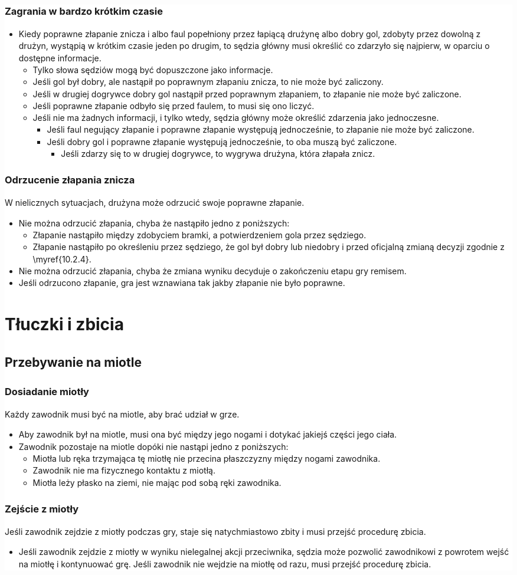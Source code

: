 
### Zagrania w bardzo krótkim czasie

* Kiedy poprawne złapanie znicza i albo faul popełniony przez łapiącą drużynę albo dobry gol, zdobyty przez dowolną z drużyn, wystąpią w krótkim czasie jeden po drugim, to sędzia główny musi określić co zdarzyło się najpierw, w oparciu o dostępne informacje.
    * Tylko słowa sędziów mogą być dopuszczone jako informacje.
    * Jeśli gol był dobry, ale nastąpił po poprawnym złapaniu znicza, to nie może być zaliczony.
    * Jeśli w drugiej dogrywce dobry gol nastąpił przed poprawnym złapaniem, to złapanie nie może być zaliczone.
    * Jeśli poprawne złapanie odbyło się przed faulem, to musi się ono liczyć.
    * Jeśli nie ma żadnych informacji, i tylko wtedy, sędzia główny może określić zdarzenia jako jednoczesne.
        * Jeśli faul negujący złapanie i poprawne złapanie występują jednocześnie, to złapanie nie może być zaliczone.
        * Jeśli dobry gol i poprawne złapanie występują jednocześnie, to oba muszą być zaliczone.
            * Jeśli zdarzy się to w drugiej dogrywce, to wygrywa drużyna, która złapała znicz.
      
    
  


### Odrzucenie złapania znicza
W nielicznych sytuacjach, drużyna może odrzucić swoje poprawne złapanie.

* Nie można odrzucić złapania, chyba że nastąpiło jedno z poniższych:
    * Złapanie nastąpiło między zdobyciem bramki, a potwierdzeniem gola przez sędziego.
    * Złapanie nastąpiło po określeniu przez sędziego, że gol był dobry lub niedobry i przed oficjalną zmianą decyzji zgodnie z \myref{10.2.4}.
* Nie można odrzucić złapania, chyba że zmiana wyniku decyduje o zakończeniu etapu gry remisem.
* Jeśli odrzucono złapanie, gra jest wznawiana tak jakby złapanie nie było poprawne.


# Tłuczki i zbicia

## Przebywanie na miotle

### Dosiadanie miotły
Każdy zawodnik musi być na miotle, aby brać udział w grze.

* Aby zawodnik był na miotle, musi ona być między jego nogami i dotykać jakiejś części jego ciała.
* Zawodnik pozostaje na miotle dopóki nie nastąpi jedno z poniższych:
    * Miotła lub ręka trzymająca tę miotłę nie przecina płaszczyzny między nogami zawodnika.
    * Zawodnik nie ma fizycznego kontaktu z miotłą.
    * Miotła leży płasko na ziemi, nie mając pod sobą ręki zawodnika.
  


### Zejście z miotły
Jeśli zawodnik zejdzie z miotły podczas gry, staje się natychmiastowo zbity i musi przejść procedurę zbicia.

* Jeśli zawodnik zejdzie z miotły w wyniku nielegalnej akcji przeciwnika, sędzia może pozwolić zawodnikowi z powrotem wejść na miotłę i kontynuować grę. Jeśli zawodnik nie wejdzie na miotłę od razu, musi przejść procedurę zbicia.

